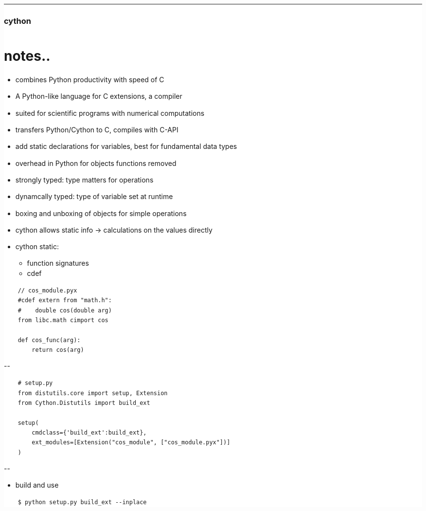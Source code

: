     
---

### cython

# notes..

* combines Python productivity with speed of C
* A Python-like language for C extensions, a compiler 
* suited for scientific programs with numerical computations
* transfers Python/Cython to C, compiles with C-API
* add static declarations for variables, best for fundamental data types
* overhead in Python for objects functions removed

* strongly typed: type matters for operations
* dynamcally typed: type of variable set at runtime
* boxing and unboxing of objects for simple operations
* cython allows static info  -> calculations on the values directly

* cython static:
    * function signatures
    * cdef

```
    // cos_module.pyx
    #cdef extern from "math.h":
    #    double cos(double arg)
    from libc.math cimport cos

    def cos_func(arg):
        return cos(arg)

```


--

```
    # setup.py
    from distutils.core import setup, Extension
    from Cython.Distutils import build_ext

    setup(
        cmdclass={'build_ext':build_ext},
        ext_modules=[Extension("cos_module", ["cos_module.pyx"])]
    )

```


--

* build and use

```
    $ python setup.py build_ext --inplace

```
